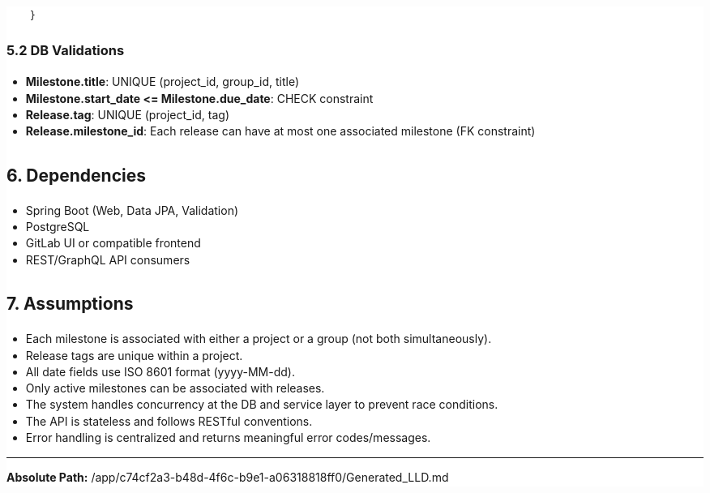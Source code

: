 ```mermaid
    }
```

### 5.2 DB Validations
- **Milestone.title**: UNIQUE (project_id, group_id, title)
- **Milestone.start_date <= Milestone.due_date**: CHECK constraint
- **Release.tag**: UNIQUE (project_id, tag)
- **Release.milestone_id**: Each release can have at most one associated milestone (FK constraint)

## 6. Dependencies
- Spring Boot (Web, Data JPA, Validation)
- PostgreSQL
- GitLab UI or compatible frontend
- REST/GraphQL API consumers

## 7. Assumptions
- Each milestone is associated with either a project or a group (not both simultaneously).
- Release tags are unique within a project.
- All date fields use ISO 8601 format (yyyy-MM-dd).
- Only active milestones can be associated with releases.
- The system handles concurrency at the DB and service layer to prevent race conditions.
- The API is stateless and follows RESTful conventions.
- Error handling is centralized and returns meaningful error codes/messages.

---

**Absolute Path:** /app/c74cf2a3-b48d-4f6c-b9e1-a06318818ff0/Generated_LLD.md
